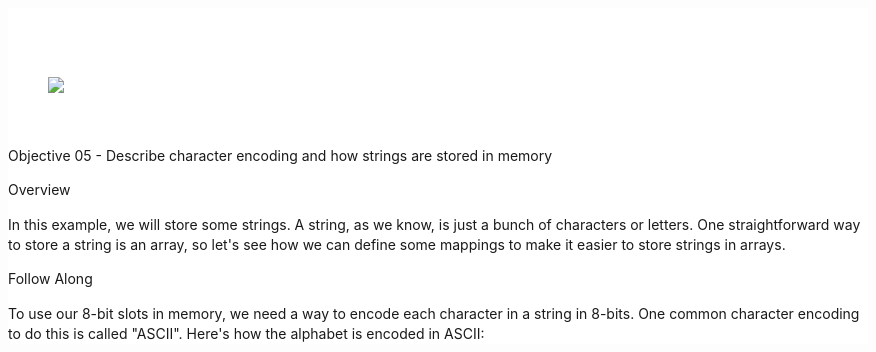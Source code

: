 <span class="text-4505230f--TextH400-3033861f--textContentFamily-49a318e1"><span data-key="e2d4ed026ba84a7595fe117544f0758c"><span data-offset-key="e2d4ed026ba84a7595fe117544f0758c:0"><span data-slate-zero-width="n">​</span></span></span></span>

<span class="text-4505230f--TextH400-3033861f--textContentFamily-49a318e1"><span data-key="582e085d7cf541aa8d5f1558ef4f244f"><span data-offset-key="582e085d7cf541aa8d5f1558ef4f244f:0"><span data-slate-zero-width="n">​</span></span></span></span>

<figure><img src="https://gblobscdn.gitbook.com/assets%2F-Mij72ebV4OjqJvBacMy%2Fsync%2F24ac184b16b63195b5c5435103114ae3205a7ca7.png?alt=media" class="image-52799b3c" /></figure>

<span class="text-4505230f--TextH400-3033861f--textContentFamily-49a318e1"><span data-key="429be8f72de54a3c86d4bb8648593606"><span data-offset-key="429be8f72de54a3c86d4bb8648593606:0"><span data-slate-zero-width="n">​</span></span></span></span>

<span class="text-4505230f--HeadingH700-04e1a2a3--textContentFamily-49a318e1"><span data-key="46d215151eca429a86a71e6e1353c3ce"><span data-offset-key="46d215151eca429a86a71e6e1353c3ce:0">Objective 05 - Describe character encoding and how strings are stored in memory</span></span></span>

<span class="text-4505230f--HeadingH600-23f228db--textContentFamily-49a318e1"><span data-key="96ef6589c08a4761abeb15d03bd908b8"><span data-offset-key="96ef6589c08a4761abeb15d03bd908b8:0">Overview</span></span></span>

<span class="text-4505230f--TextH400-3033861f--textContentFamily-49a318e1"><span data-key="093b0bd71dfe4f3faffa475715d1cc5d"><span data-offset-key="093b0bd71dfe4f3faffa475715d1cc5d:0">In this example, we will store some strings. A string, as we know, is just a bunch of characters or letters. One straightforward way to store a string is an array, so let's see how we can define some mappings to make it easier to store strings in arrays.</span></span></span>

<span class="text-4505230f--HeadingH600-23f228db--textContentFamily-49a318e1"><span data-key="de8c53e4e9eb48d59989acf72f3e268a"><span data-offset-key="de8c53e4e9eb48d59989acf72f3e268a:0">Follow Along</span></span></span>

<span class="text-4505230f--TextH400-3033861f--textContentFamily-49a318e1"><span data-key="a0e84ff9a3a9406c8bbab5da4b96164e"><span data-offset-key="a0e84ff9a3a9406c8bbab5da4b96164e:0">To use our 8-bit slots in memory, we need a way to encode each character in a string in 8-bits. One common character encoding to do this is called "ASCII". Here's how the alphabet is encoded in ASCII:</span></span></span>
